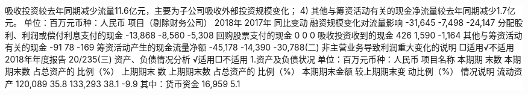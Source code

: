 吸收投资较去年同期减少流量11.6亿元，主要为子公司吸收外部投资规模变化；
4)
其他与筹资活动有关的现金净流量较去年同期减少1.7亿元。
单位：百万元币种：人民币
项目（剔除财务公司）
2018年
2017年
同比变动
融资规模变化对流量影响
-31,645
-7,498
-24,147
分配股利、利润或偿付利息支付的现金
-13,868
-8,560
-5,308
回购股票支付的现金
0
0
0
吸收投资收到的现金
426
1,590
-1,164
其他与筹资活动有关的现金
-91
78
-169
筹资活动产生的现金流量净额
-45,178
-14,390
-30,788(二)
非主营业务导致利润重大变化的说明
□适用√不适用
2018年年度报告
20/235(三)
资产、负债情况分析
√适用□不适用
1.资产及负债状况
单位：百万元币种：人民币
项目名称
本期期
末数
本期期末数
占总资产的
比例（%）
上期期末
数
上期期末数
占总资产的
比例（%）
本期期末金额
较上期期末变
动比例（%）
情况说明
流动资产
120,089
35.8
133,293
38.1
-9.9
其中：货币资金
16,959
5.1
